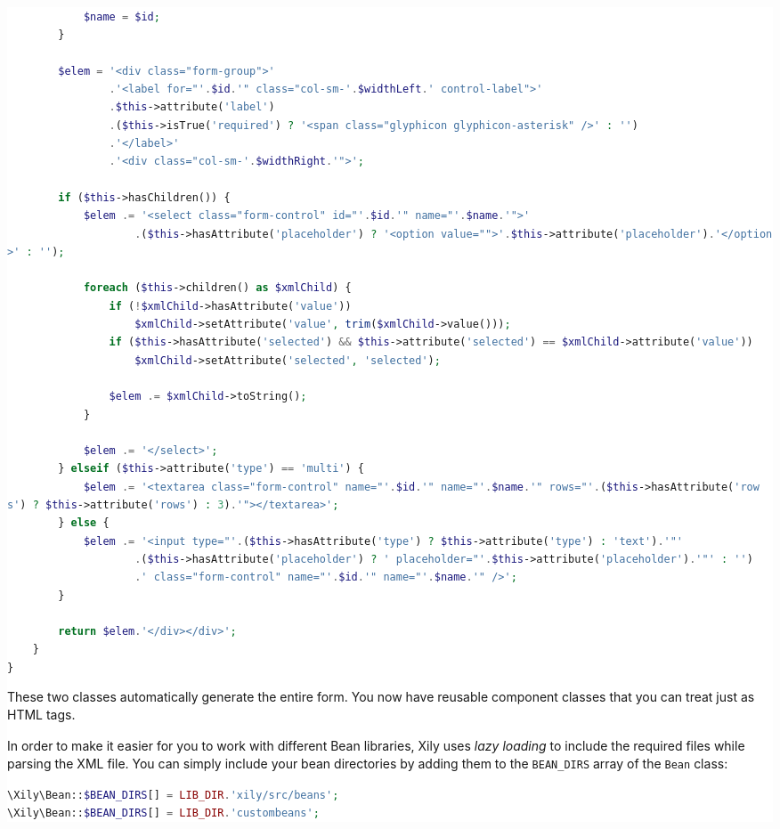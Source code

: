 ```php
			$name = $id;
		}

		$elem = '<div class="form-group">'
				.'<label for="'.$id.'" class="col-sm-'.$widthLeft.' control-label">'
				.$this->attribute('label')
				.($this->isTrue('required') ? '<span class="glyphicon glyphicon-asterisk" />' : '')
				.'</label>'
				.'<div class="col-sm-'.$widthRight.'">';

		if ($this->hasChildren()) {
			$elem .= '<select class="form-control" id="'.$id.'" name="'.$name.'">'
					.($this->hasAttribute('placeholder') ? '<option value="">'.$this->attribute('placeholder').'</option>' : '');

			foreach ($this->children() as $xmlChild) {
				if (!$xmlChild->hasAttribute('value'))
					$xmlChild->setAttribute('value', trim($xmlChild->value()));
				if ($this->hasAttribute('selected') && $this->attribute('selected') == $xmlChild->attribute('value'))
					$xmlChild->setAttribute('selected', 'selected');

				$elem .= $xmlChild->toString();
			}

			$elem .= '</select>';
		} elseif ($this->attribute('type') == 'multi') {
			$elem .= '<textarea class="form-control" name="'.$id.'" name="'.$name.'" rows="'.($this->hasAttribute('rows') ? $this->attribute('rows') : 3).'"></textarea>';
		} else {
			$elem .= '<input type="'.($this->hasAttribute('type') ? $this->attribute('type') : 'text').'"'
					.($this->hasAttribute('placeholder') ? ' placeholder="'.$this->attribute('placeholder').'"' : '')
					.' class="form-control" name="'.$id.'" name="'.$name.'" />';
		}

		return $elem.'</div></div>';
	}
}
```

These two classes automatically generate the entire form. You now have reusable component classes that you can treat just as HTML tags.

In order to make it easier for you to work with different Bean libraries, Xily uses _lazy loading_ to include
the required files while parsing the XML file. You can simply include your bean directories by adding them to the
`BEAN_DIRS` array of the `Bean` class:

```php
\Xily\Bean::$BEAN_DIRS[] = LIB_DIR.'xily/src/beans';
\Xily\Bean::$BEAN_DIRS[] = LIB_DIR.'custombeans';
```
